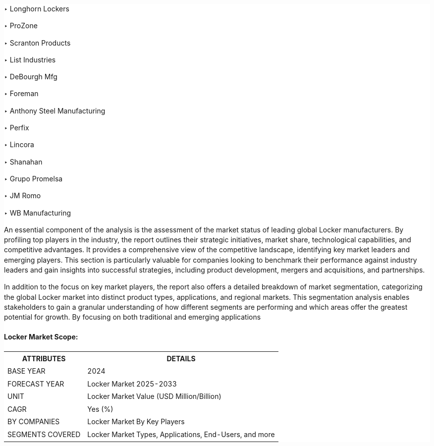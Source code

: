 ‣ Longhorn Lockers

‣ ProZone

‣ Scranton Products

‣ List Industries

‣ DeBourgh Mfg

‣ Foreman

‣ Anthony Steel Manufacturing

‣ Perfix

‣ Lincora

‣ Shanahan

‣ Grupo Promelsa

‣ JM Romo

‣ WB Manufacturing

An essential component of the analysis is the assessment of the market status of leading global Locker manufacturers. By profiling top players in the industry, the report outlines their strategic initiatives, market share, technological capabilities, and competitive advantages. It provides a comprehensive view of the competitive landscape, identifying key market leaders and emerging players. This section is particularly valuable for companies looking to benchmark their performance against industry leaders and gain insights into successful strategies, including product development, mergers and acquisitions, and partnerships.

In addition to the focus on key market players, the report also offers a detailed breakdown of market segmentation, categorizing the global Locker market into distinct product types, applications, and regional markets. This segmentation analysis enables stakeholders to gain a granular understanding of how different segments are performing and which areas offer the greatest potential for growth. By focusing on both traditional and emerging applications

<h4>Locker Market Scope:</h4>
<table>
<tr>
<th>ATTRIBUTES</th>
<th>DETAILS</th>
</tr>
<tr>
<td>BASE YEAR</td>
<td>2024</td>
</tr>
<tr>
<td>FORECAST YEAR</td>
<td>Locker Market 2025-2033</td>
</tr>
<tr>
<td>UNIT</td>
<td>Locker Market Value (USD Million/Billion)</td>
<tr>
<td>CAGR</td>
<td>Yes (%)</td>
</tr>
</tr>
<tr>
<td>BY COMPANIES</td>
<td>Locker Market By Key Players</td>
</tr>
<tr>
<td>SEGMENTS COVERED</td>
<td>Locker Market Types, Applications, End-Users, and more</td>
</tr>